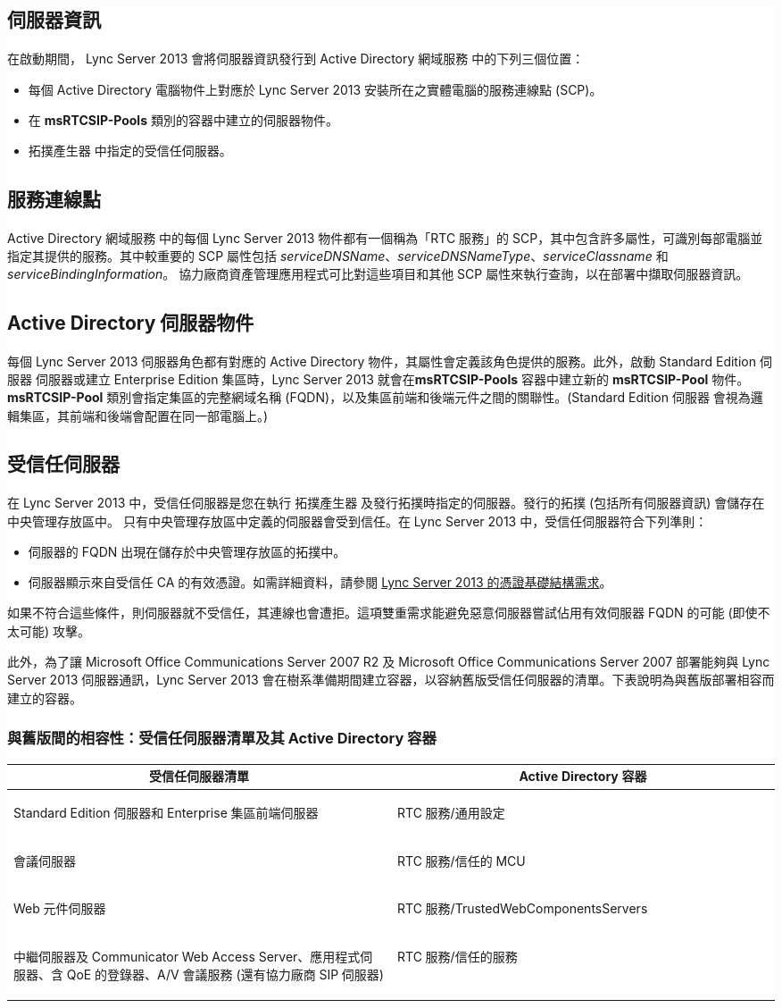 ## 伺服器資訊

在啟動期間， Lync Server 2013 會將伺服器資訊發行到 Active Directory 網域服務 中的下列三個位置：

  - 每個 Active Directory 電腦物件上對應於 Lync Server 2013 安裝所在之實體電腦的服務連線點 (SCP)。

  - 在 **msRTCSIP-Pools** 類別的容器中建立的伺服器物件。

  - 拓撲產生器 中指定的受信任伺服器。

## 服務連線點

Active Directory 網域服務 中的每個 Lync Server 2013 物件都有一個稱為「RTC 服務」的 SCP，其中包含許多屬性，可識別每部電腦並指定其提供的服務。其中較重要的 SCP 屬性包括 *serviceDNSName*、*serviceDNSNameType*、*serviceClassname* 和 *serviceBindingInformation*。 協力廠商資產管理應用程式可比對這些項目和其他 SCP 屬性來執行查詢，以在部署中擷取伺服器資訊。

## Active Directory 伺服器物件

每個 Lync Server 2013 伺服器角色都有對應的 Active Directory 物件，其屬性會定義該角色提供的服務。此外，啟動 Standard Edition 伺服器 伺服器或建立 Enterprise Edition 集區時，Lync Server 2013 就會在**msRTCSIP-Pools** 容器中建立新的 **msRTCSIP-Pool** 物件。**msRTCSIP-Pool** 類別會指定集區的完整網域名稱 (FQDN)，以及集區前端和後端元件之間的關聯性。(Standard Edition 伺服器 會視為邏輯集區，其前端和後端會配置在同一部電腦上。)

## 受信任伺服器

在 Lync Server 2013 中，受信任伺服器是您在執行 拓撲產生器 及發行拓撲時指定的伺服器。發行的拓撲 (包括所有伺服器資訊) 會儲存在中央管理存放區中。 只有中央管理存放區中定義的伺服器會受到信任。在 Lync Server 2013 中，受信任伺服器符合下列準則：

  - 伺服器的 FQDN 出現在儲存於中央管理存放區的拓撲中。

  - 伺服器顯示來自受信任 CA 的有效憑證。如需詳細資料，請參閱 [Lync Server 2013 的憑證基礎結構需求](lync-server-2013-certificate-infrastructure-requirements.md)。

如果不符合這些條件，則伺服器就不受信任，其連線也會遭拒。這項雙重需求能避免惡意伺服器嘗試佔用有效伺服器 FQDN 的可能 (即使不太可能) 攻擊。

此外，為了讓 Microsoft Office Communications Server 2007 R2 及 Microsoft Office Communications Server 2007 部署能夠與 Lync Server 2013 伺服器通訊，Lync Server 2013 會在樹系準備期間建立容器，以容納舊版受信任伺服器的清單。下表說明為與舊版部署相容而建立的容器。

### 與舊版間的相容性：受信任伺服器清單及其 Active Directory 容器

<table>
<colgroup>
<col style="width: 50%" />
<col style="width: 50%" />
</colgroup>
<thead>
<tr class="header">
<th>受信任伺服器清單</th>
<th>Active Directory 容器</th>
</tr>
</thead>
<tbody>
<tr class="odd">
<td><p>Standard Edition 伺服器和 Enterprise 集區前端伺服器</p></td>
<td><p>RTC 服務/通用設定</p></td>
</tr>
<tr class="even">
<td><p>會議伺服器</p></td>
<td><p>RTC 服務/信任的 MCU</p></td>
</tr>
<tr class="odd">
<td><p>Web 元件伺服器</p></td>
<td><p>RTC 服務/TrustedWebComponentsServers</p></td>
</tr>
<tr class="even">
<td><p>中繼伺服器及 Communicator Web Access Server、應用程式伺服器、含 QoE 的登錄器、A/V 會議服務 (還有協力廠商 SIP 伺服器)</p></td>
<td><p>RTC 服務/信任的服務</p></td>